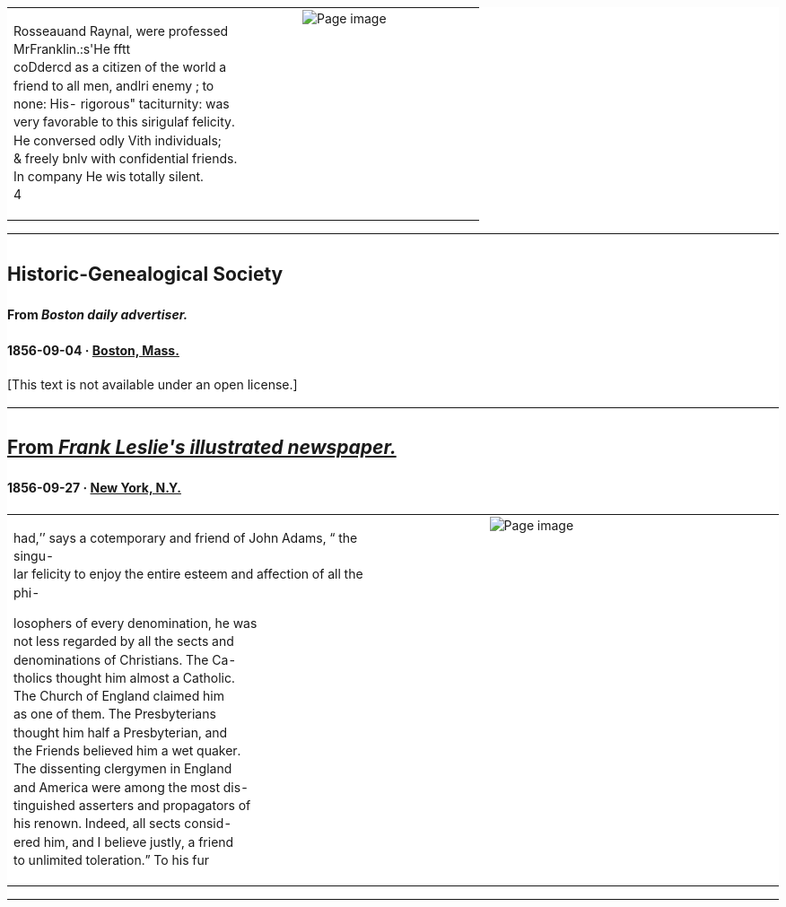<table style="width: 100%;"><tr><td style="width: 50%">

  
Rosseauand Raynal, were professed  
MrFranklin.:s&#x27;He fftt  
coDdercd as a citizen of the world a  
friend to all men, andlri enemy ; to  
none: His- rigorous&quot; taciturnity: was  
very favorable to this sirigulaf felicity.  
He conversed odly Vith individuals;  
&amp; freely bnlv with confidential friends.  
In company He wis totally silent.  
4
</td><td style="width: 50%; max-height: 75%; margin: auto; display: block;">
<img alt="Page image" src="https://newspapers.digitalnc.org/images/iiif/batch_ncu_RalRegNCWA17n_ver01%2Fdata%2F1811091301%2F0148.jp2/pct:24.42233091583741,8.138801261829652,17.895091921065948,7.276550998948475/!600,600/0/default.jpg"/>
</td>
</tr></table>

---

## Historic-Genealogical Society

#### From _Boston daily advertiser._

#### 1856-09-04 &middot; [Boston, Mass.](http://dbpedia.org/resource/Boston)

[This text is not available under an open license.]

---

## [From _Frank Leslie's illustrated newspaper._](https://archive.org/details/sim_leslies-weekly_1856-09-27_2_42/page/n0/mode/1up?view=theater)

#### 1856-09-27 &middot; [New York, N.Y.](http://dbpedia.org/resource/New_York_City)

<table style="width: 100%;"><tr><td style="width: 50%">

  
had,’’ says a cotemporary and friend of John Adams, “ the singu-  
lar felicity to enjoy the entire esteem and affection of all the phi-  
  
losophers of every denomination, he was  
not less regarded by all the sects and  
denominations of Christians. The Ca-  
tholics thought him almost a Catholic.  
The Church of England claimed him  
as one of them. The Presbyterians  
thought him half a Presbyterian, and  
the Friends believed him a wet quaker.  
The dissenting clergymen in England  
and America were among the most dis-  
tinguished asserters and propagators of  
his renown. Indeed, all sects consid-  
ered him, and I believe justly, a friend  
to unlimited toleration.” To his fur
</td><td style="width: 50%; max-height: 75%; margin: auto; display: block;">
<img alt="Page image" src="https://iiif.archive.org/image/iiif/2/sim_leslies-weekly_1856-09-27_2_42%2Fsim_leslies-weekly_1856-09-27_2_42_jp2.zip%2Fsim_leslies-weekly_1856-09-27_2_42_jp2%2Fsim_leslies-weekly_1856-09-27_2_42_0000.jp2/pct:67.06460674157303,46.41544117647059,27.457865168539325,12.377450980392156/600,/0/default.jpg"/>
</td>
</tr></table>

---